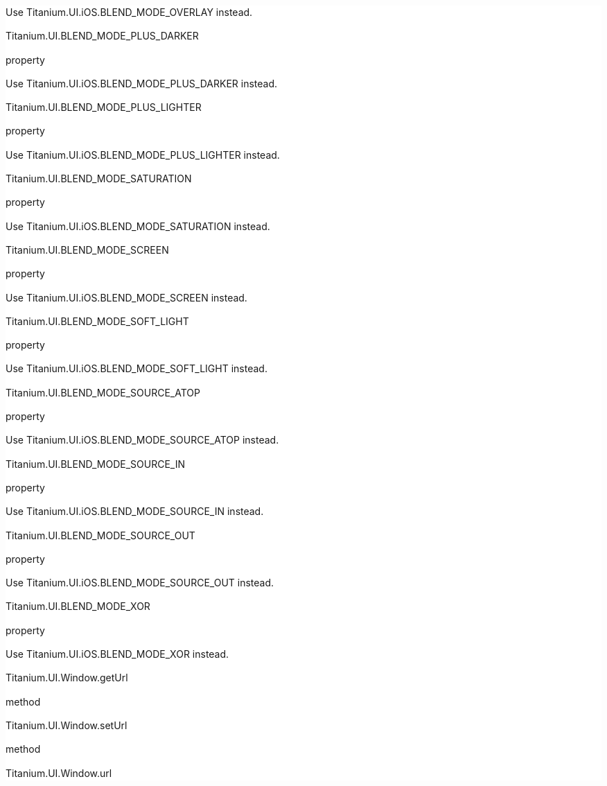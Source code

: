 Use Titanium.UI.iOS.BLEND\_MODE\_OVERLAY instead.

Titanium.UI.BLEND\_MODE\_PLUS\_DARKER

property

Use Titanium.UI.iOS.BLEND\_MODE\_PLUS\_DARKER instead.

Titanium.UI.BLEND\_MODE\_PLUS\_LIGHTER

property

Use Titanium.UI.iOS.BLEND\_MODE\_PLUS\_LIGHTER instead.

Titanium.UI.BLEND\_MODE\_SATURATION

property

Use Titanium.UI.iOS.BLEND\_MODE\_SATURATION instead.

Titanium.UI.BLEND\_MODE\_SCREEN

property

Use Titanium.UI.iOS.BLEND\_MODE\_SCREEN instead.

Titanium.UI.BLEND\_MODE\_SOFT\_LIGHT

property

Use Titanium.UI.iOS.BLEND\_MODE\_SOFT\_LIGHT instead.

Titanium.UI.BLEND\_MODE\_SOURCE\_ATOP

property

Use Titanium.UI.iOS.BLEND\_MODE\_SOURCE\_ATOP instead.

Titanium.UI.BLEND\_MODE\_SOURCE\_IN

property

Use Titanium.UI.iOS.BLEND\_MODE\_SOURCE\_IN instead.

Titanium.UI.BLEND\_MODE\_SOURCE\_OUT

property

Use Titanium.UI.iOS.BLEND\_MODE\_SOURCE\_OUT instead.

Titanium.UI.BLEND\_MODE\_XOR

property

Use Titanium.UI.iOS.BLEND\_MODE\_XOR instead.

Titanium.UI.Window.getUrl

method

Titanium.UI.Window.setUrl

method

Titanium.UI.Window.url
